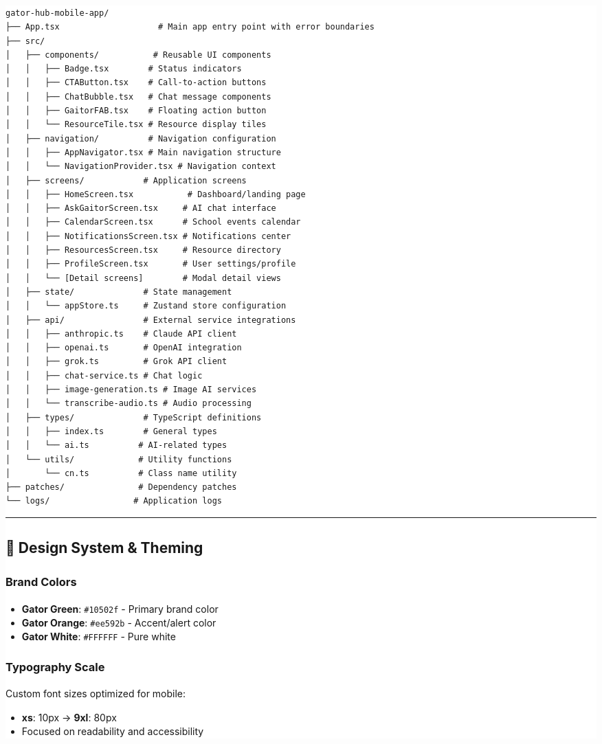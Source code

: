 ```
gator-hub-mobile-app/
├── App.tsx                    # Main app entry point with error boundaries
├── src/
│   ├── components/           # Reusable UI components
│   │   ├── Badge.tsx        # Status indicators
│   │   ├── CTAButton.tsx    # Call-to-action buttons
│   │   ├── ChatBubble.tsx   # Chat message components
│   │   ├── GaitorFAB.tsx    # Floating action button
│   │   └── ResourceTile.tsx # Resource display tiles
│   ├── navigation/          # Navigation configuration
│   │   ├── AppNavigator.tsx # Main navigation structure
│   │   └── NavigationProvider.tsx # Navigation context
│   ├── screens/            # Application screens
│   │   ├── HomeScreen.tsx           # Dashboard/landing page
│   │   ├── AskGaitorScreen.tsx     # AI chat interface
│   │   ├── CalendarScreen.tsx      # School events calendar
│   │   ├── NotificationsScreen.tsx # Notifications center
│   │   ├── ResourcesScreen.tsx     # Resource directory
│   │   ├── ProfileScreen.tsx       # User settings/profile
│   │   └── [Detail screens]        # Modal detail views
│   ├── state/              # State management
│   │   └── appStore.ts     # Zustand store configuration
│   ├── api/                # External service integrations
│   │   ├── anthropic.ts    # Claude API client
│   │   ├── openai.ts       # OpenAI integration
│   │   ├── grok.ts         # Grok API client
│   │   ├── chat-service.ts # Chat logic
│   │   ├── image-generation.ts # Image AI services
│   │   └── transcribe-audio.ts # Audio processing
│   ├── types/              # TypeScript definitions
│   │   ├── index.ts        # General types
│   │   └── ai.ts          # AI-related types
│   └── utils/             # Utility functions
│       └── cn.ts          # Class name utility
├── patches/               # Dependency patches
└── logs/                 # Application logs
```

---

## 🎨 Design System & Theming

### **Brand Colors**
- **Gator Green**: `#10502f` - Primary brand color
- **Gator Orange**: `#ee592b` - Accent/alert color  
- **Gator White**: `#FFFFFF` - Pure white

### **Typography Scale**
Custom font sizes optimized for mobile:
- **xs**: 10px → **9xl**: 80px
- Focused on readability and accessibility
